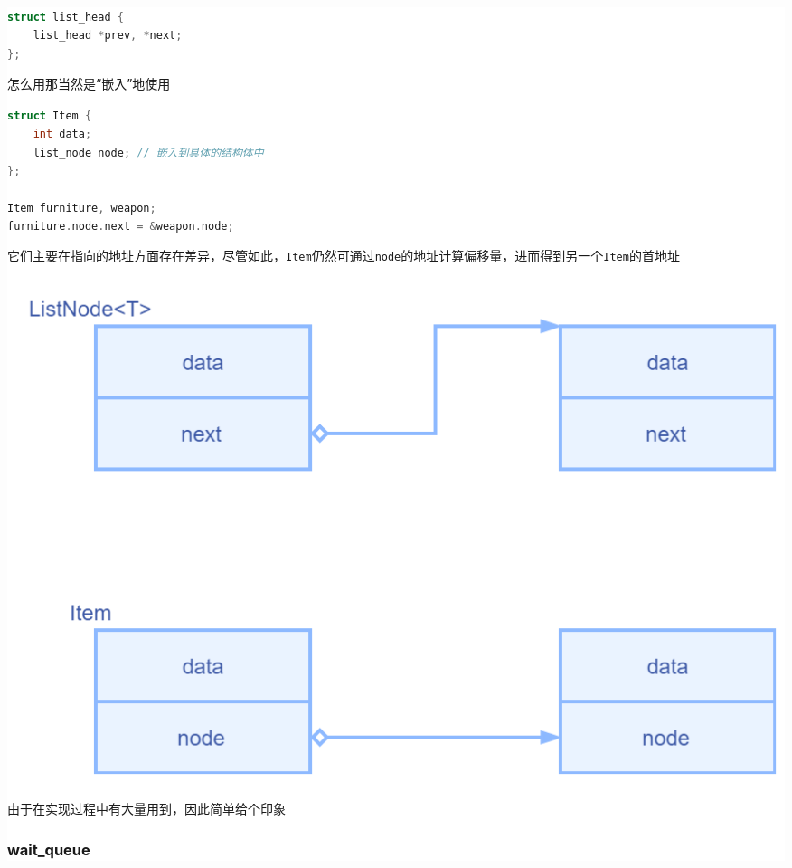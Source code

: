 ```C
struct list_head {
    list_head *prev, *next;
};
```

怎么用那当然是“嵌入”地使用

```C++
struct Item {
    int data;
    list_node node; // 嵌入到具体的结构体中
};

Item furniture, weapon;
furniture.node.next = &weapon.node;
```

它们主要在指向的地址方面存在差异，尽管如此，`Item`仍然可通过`node`的地址计算偏移量，进而得到另一个`Item`的首地址

![list_head](/img/list-head.png)

由于在实现过程中有大量用到，因此简单给个印象

### wait_queue
